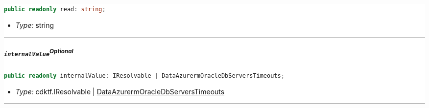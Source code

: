 ```typescript
public readonly read: string;
```

- *Type:* string

---

##### `internalValue`<sup>Optional</sup> <a name="internalValue" id="@cdktf/provider-azurerm.dataAzurermOracleDbServers.DataAzurermOracleDbServersTimeoutsOutputReference.property.internalValue"></a>

```typescript
public readonly internalValue: IResolvable | DataAzurermOracleDbServersTimeouts;
```

- *Type:* cdktf.IResolvable | <a href="#@cdktf/provider-azurerm.dataAzurermOracleDbServers.DataAzurermOracleDbServersTimeouts">DataAzurermOracleDbServersTimeouts</a>

---



